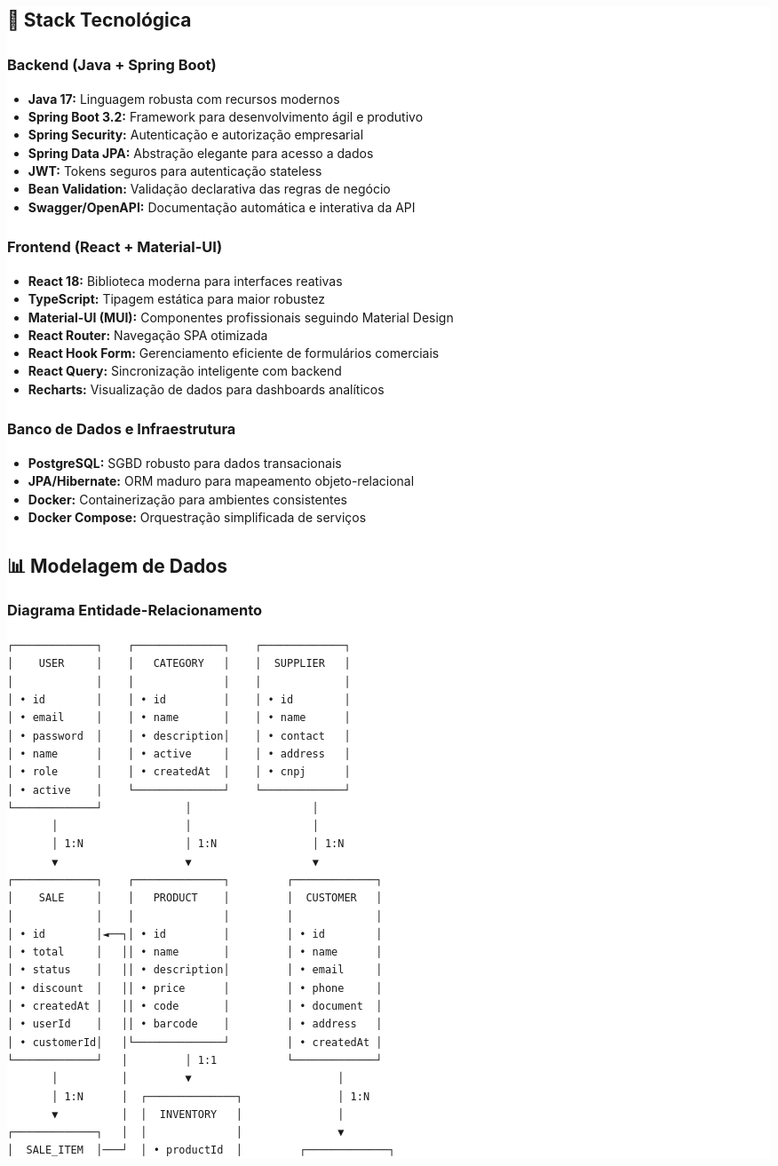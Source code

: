 ## 🔧 Stack Tecnológica

### Backend (Java + Spring Boot)

- **Java 17:** Linguagem robusta com recursos modernos
- **Spring Boot 3.2:** Framework para desenvolvimento ágil e produtivo
- **Spring Security:** Autenticação e autorização empresarial
- **Spring Data JPA:** Abstração elegante para acesso a dados
- **JWT:** Tokens seguros para autenticação stateless
- **Bean Validation:** Validação declarativa das regras de negócio
- **Swagger/OpenAPI:** Documentação automática e interativa da API

### Frontend (React + Material-UI)

- **React 18:** Biblioteca moderna para interfaces reativas
- **TypeScript:** Tipagem estática para maior robustez
- **Material-UI (MUI):** Componentes profissionais seguindo Material Design
- **React Router:** Navegação SPA otimizada
- **React Hook Form:** Gerenciamento eficiente de formulários comerciais
- **React Query:** Sincronização inteligente com backend
- **Recharts:** Visualização de dados para dashboards analíticos

### Banco de Dados e Infraestrutura

- **PostgreSQL:** SGBD robusto para dados transacionais
- **JPA/Hibernate:** ORM maduro para mapeamento objeto-relacional
- **Docker:** Containerização para ambientes consistentes
- **Docker Compose:** Orquestração simplificada de serviços

## 📊 Modelagem de Dados

### Diagrama Entidade-Relacionamento

```
┌─────────────┐    ┌──────────────┐    ┌─────────────┐
│    USER     │    │   CATEGORY   │    │  SUPPLIER   │
│             │    │              │    │             │
│ • id        │    │ • id         │    │ • id        │
│ • email     │    │ • name       │    │ • name      │
│ • password  │    │ • description│    │ • contact   │
│ • name      │    │ • active     │    │ • address   │
│ • role      │    │ • createdAt  │    │ • cnpj      │
│ • active    │    └──────────────┘    └─────────────┘
└─────────────┘             │                   │
       │                    │                   │
       │ 1:N                │ 1:N               │ 1:N
       ▼                    ▼                   ▼
┌─────────────┐    ┌──────────────┐         ┌─────────────┐
│    SALE     │    │   PRODUCT    │         │  CUSTOMER   │
│             │    │              │         │             │
│ • id        │◄──┐│ • id         │         │ • id        │
│ • total     │   ││ • name       │         │ • name      │
│ • status    │   ││ • description│         │ • email     │
│ • discount  │   ││ • price      │         │ • phone     │
│ • createdAt │   ││ • code       │         │ • document  │
│ • userId    │   ││ • barcode    │         │ • address   │
│ • customerId│   │└──────────────┘         │ • createdAt │
└─────────────┘   │         │ 1:1           └─────────────┘
       │          │         ▼                       │
       │ 1:N      │  ┌──────────────┐               │ 1:N
       ▼          │  │  INVENTORY   │               │
┌─────────────┐   │  │              │               ▼
│  SALE_ITEM  │───┘  │ • productId  │         ┌─────────────┐
```